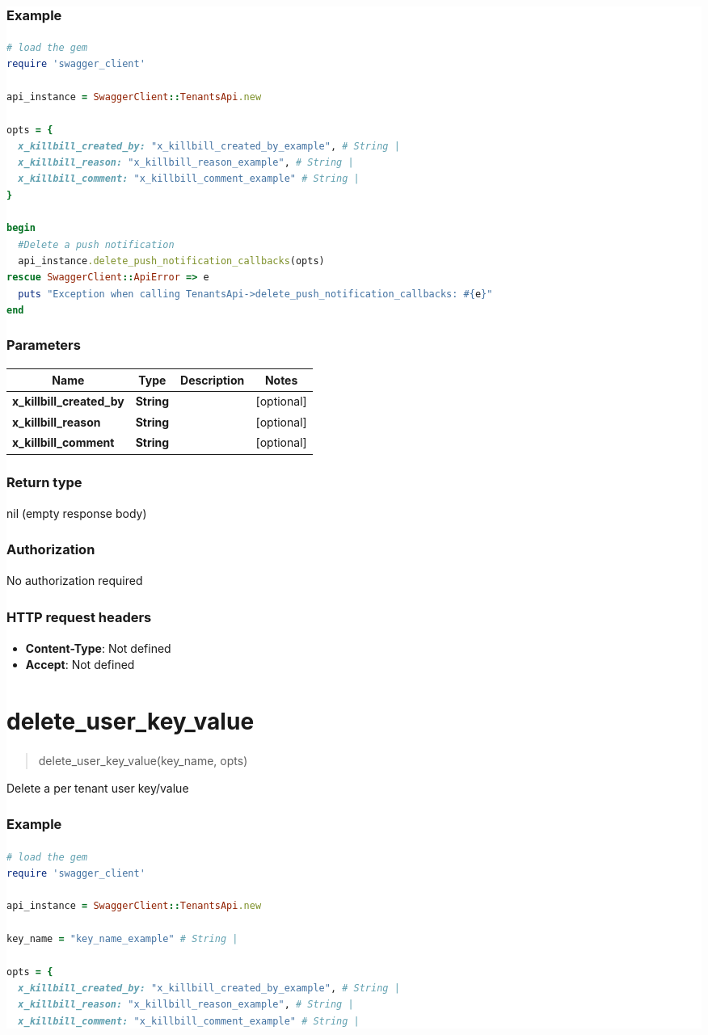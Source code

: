 

### Example
```ruby
# load the gem
require 'swagger_client'

api_instance = SwaggerClient::TenantsApi.new

opts = { 
  x_killbill_created_by: "x_killbill_created_by_example", # String | 
  x_killbill_reason: "x_killbill_reason_example", # String | 
  x_killbill_comment: "x_killbill_comment_example" # String | 
}

begin
  #Delete a push notification
  api_instance.delete_push_notification_callbacks(opts)
rescue SwaggerClient::ApiError => e
  puts "Exception when calling TenantsApi->delete_push_notification_callbacks: #{e}"
end
```

### Parameters

Name | Type | Description  | Notes
------------- | ------------- | ------------- | -------------
 **x_killbill_created_by** | **String**|  | [optional] 
 **x_killbill_reason** | **String**|  | [optional] 
 **x_killbill_comment** | **String**|  | [optional] 

### Return type

nil (empty response body)

### Authorization

No authorization required

### HTTP request headers

 - **Content-Type**: Not defined
 - **Accept**: Not defined



# **delete_user_key_value**
> delete_user_key_value(key_name, opts)

Delete  a per tenant user key/value



### Example
```ruby
# load the gem
require 'swagger_client'

api_instance = SwaggerClient::TenantsApi.new

key_name = "key_name_example" # String | 

opts = { 
  x_killbill_created_by: "x_killbill_created_by_example", # String | 
  x_killbill_reason: "x_killbill_reason_example", # String | 
  x_killbill_comment: "x_killbill_comment_example" # String | 
```